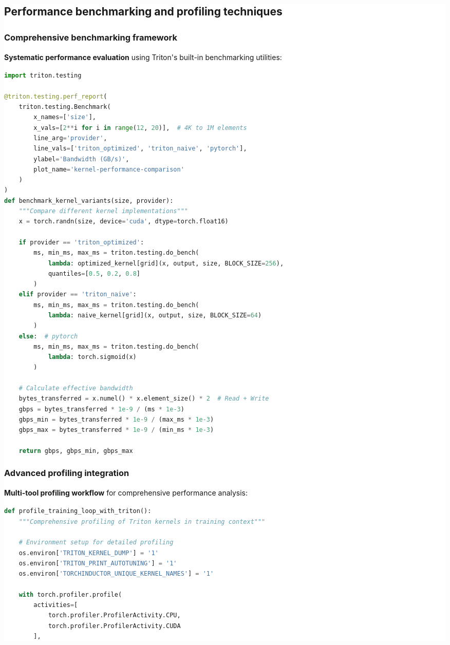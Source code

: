 ## Performance benchmarking and profiling techniques

### Comprehensive benchmarking framework

**Systematic performance evaluation** using Triton's built-in benchmarking utilities:

```python
import triton.testing

@triton.testing.perf_report(
    triton.testing.Benchmark(
        x_names=['size'],
        x_vals=[2**i for i in range(12, 20)],  # 4K to 1M elements
        line_arg='provider',
        line_vals=['triton_optimized', 'triton_naive', 'pytorch'],
        ylabel='Bandwidth (GB/s)',
        plot_name='kernel-performance-comparison'
    )
)
def benchmark_kernel_variants(size, provider):
    """Compare different kernel implementations"""
    x = torch.randn(size, device='cuda', dtype=torch.float16)
    
    if provider == 'triton_optimized':
        ms, min_ms, max_ms = triton.testing.do_bench(
            lambda: optimized_kernel[grid](x, output, size, BLOCK_SIZE=256),
            quantiles=[0.5, 0.2, 0.8]
        )
    elif provider == 'triton_naive':
        ms, min_ms, max_ms = triton.testing.do_bench(
            lambda: naive_kernel[grid](x, output, size, BLOCK_SIZE=64)
        )
    else:  # pytorch
        ms, min_ms, max_ms = triton.testing.do_bench(
            lambda: torch.sigmoid(x)
        )
    
    # Calculate effective bandwidth
    bytes_transferred = x.numel() * x.element_size() * 2  # Read + Write
    gbps = bytes_transferred * 1e-9 / (ms * 1e-3)
    gbps_min = bytes_transferred * 1e-9 / (max_ms * 1e-3)
    gbps_max = bytes_transferred * 1e-9 / (min_ms * 1e-3)
    
    return gbps, gbps_min, gbps_max
```

### Advanced profiling integration

**Multi-tool profiling workflow** for comprehensive performance analysis:

```python
def profile_training_loop_with_triton():
    """Comprehensive profiling of Triton kernels in training context"""
    
    # Environment setup for detailed profiling
    os.environ['TRITON_KERNEL_DUMP'] = '1'
    os.environ['TRITON_PRINT_AUTOTUNING'] = '1'
    os.environ['TORCHINDUCTOR_UNIQUE_KERNEL_NAMES'] = '1'
    
    with torch.profiler.profile(
        activities=[
            torch.profiler.ProfilerActivity.CPU,
            torch.profiler.ProfilerActivity.CUDA
        ],
```